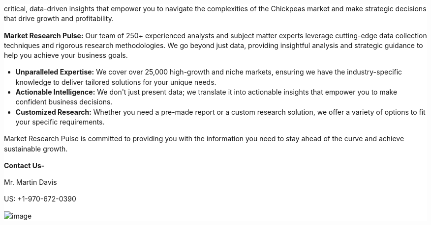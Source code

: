 critical, data-driven insights that empower you to navigate the complexities of the Chickpeas market and make strategic decisions that drive growth and profitability.</p><p><strong>Market Research Pulse:</strong>&nbsp;Our team of 250+ experienced analysts and subject matter experts leverage cutting-edge data collection techniques and rigorous research methodologies. We go beyond just data, providing insightful analysis and strategic guidance to help you achieve your business goals.</p><ul><li><strong>Unparalleled Expertise:</strong>&nbsp;We cover over 25,000 high-growth and niche markets, ensuring we have the industry-specific knowledge to deliver tailored solutions for your unique needs.</li><li><strong>Actionable Intelligence:</strong>&nbsp;We don't just present data; we translate it into actionable insights that empower you to make confident business decisions.</li><li><strong>Customized Research:</strong>&nbsp;Whether you need a pre-made report or a custom research solution, we offer a variety of options to fit your specific requirements.</li></ul><p>Market Research Pulse is committed to providing you with the information you need to stay ahead of the curve and achieve sustainable growth.</p><p><strong>Contact Us-</strong></p><p>Mr. Martin Davis</p><p>US: +1-970-672-0390</p>
![image](https://github.com/user-attachments/assets/bb08687b-a0d3-46b1-af83-ac4193cc086f)
